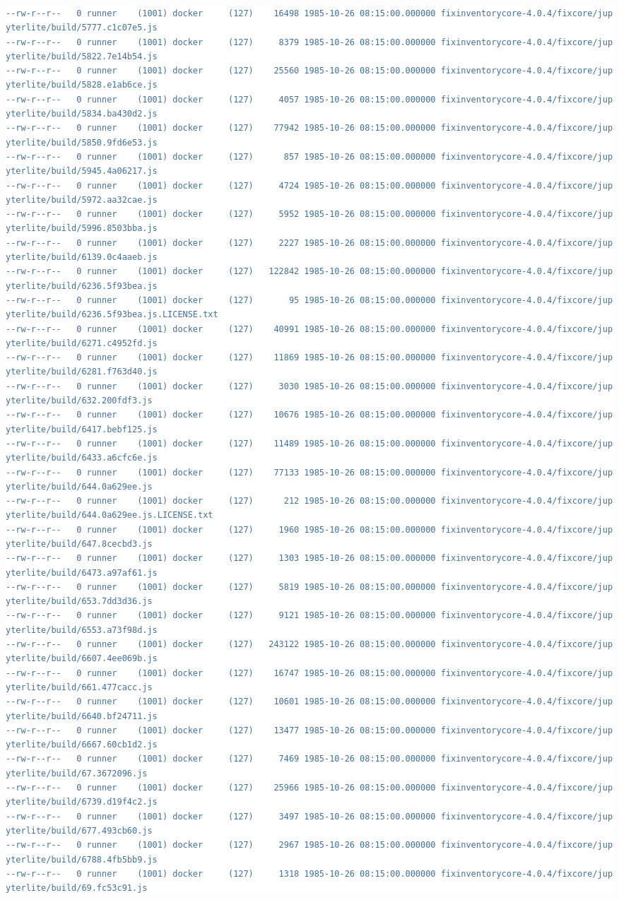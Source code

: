 ```diff
--rw-r--r--   0 runner    (1001) docker     (127)    16498 1985-10-26 08:15:00.000000 fixinventorycore-4.0.4/fixcore/jupyterlite/build/5777.c1c07e5.js
--rw-r--r--   0 runner    (1001) docker     (127)     8379 1985-10-26 08:15:00.000000 fixinventorycore-4.0.4/fixcore/jupyterlite/build/5822.7e14b54.js
--rw-r--r--   0 runner    (1001) docker     (127)    25560 1985-10-26 08:15:00.000000 fixinventorycore-4.0.4/fixcore/jupyterlite/build/5828.e1ab6ce.js
--rw-r--r--   0 runner    (1001) docker     (127)     4057 1985-10-26 08:15:00.000000 fixinventorycore-4.0.4/fixcore/jupyterlite/build/5834.ba430d2.js
--rw-r--r--   0 runner    (1001) docker     (127)    77942 1985-10-26 08:15:00.000000 fixinventorycore-4.0.4/fixcore/jupyterlite/build/5850.9fd6e53.js
--rw-r--r--   0 runner    (1001) docker     (127)      857 1985-10-26 08:15:00.000000 fixinventorycore-4.0.4/fixcore/jupyterlite/build/5945.4a06217.js
--rw-r--r--   0 runner    (1001) docker     (127)     4724 1985-10-26 08:15:00.000000 fixinventorycore-4.0.4/fixcore/jupyterlite/build/5972.aa32cae.js
--rw-r--r--   0 runner    (1001) docker     (127)     5952 1985-10-26 08:15:00.000000 fixinventorycore-4.0.4/fixcore/jupyterlite/build/5996.8503bba.js
--rw-r--r--   0 runner    (1001) docker     (127)     2227 1985-10-26 08:15:00.000000 fixinventorycore-4.0.4/fixcore/jupyterlite/build/6139.0c4aaeb.js
--rw-r--r--   0 runner    (1001) docker     (127)   122842 1985-10-26 08:15:00.000000 fixinventorycore-4.0.4/fixcore/jupyterlite/build/6236.5f93bea.js
--rw-r--r--   0 runner    (1001) docker     (127)       95 1985-10-26 08:15:00.000000 fixinventorycore-4.0.4/fixcore/jupyterlite/build/6236.5f93bea.js.LICENSE.txt
--rw-r--r--   0 runner    (1001) docker     (127)    40991 1985-10-26 08:15:00.000000 fixinventorycore-4.0.4/fixcore/jupyterlite/build/6271.c4952fd.js
--rw-r--r--   0 runner    (1001) docker     (127)    11869 1985-10-26 08:15:00.000000 fixinventorycore-4.0.4/fixcore/jupyterlite/build/6281.f763d40.js
--rw-r--r--   0 runner    (1001) docker     (127)     3030 1985-10-26 08:15:00.000000 fixinventorycore-4.0.4/fixcore/jupyterlite/build/632.200fdf3.js
--rw-r--r--   0 runner    (1001) docker     (127)    10676 1985-10-26 08:15:00.000000 fixinventorycore-4.0.4/fixcore/jupyterlite/build/6417.bebf125.js
--rw-r--r--   0 runner    (1001) docker     (127)    11489 1985-10-26 08:15:00.000000 fixinventorycore-4.0.4/fixcore/jupyterlite/build/6433.a6cfc6e.js
--rw-r--r--   0 runner    (1001) docker     (127)    77133 1985-10-26 08:15:00.000000 fixinventorycore-4.0.4/fixcore/jupyterlite/build/644.0a629ee.js
--rw-r--r--   0 runner    (1001) docker     (127)      212 1985-10-26 08:15:00.000000 fixinventorycore-4.0.4/fixcore/jupyterlite/build/644.0a629ee.js.LICENSE.txt
--rw-r--r--   0 runner    (1001) docker     (127)     1960 1985-10-26 08:15:00.000000 fixinventorycore-4.0.4/fixcore/jupyterlite/build/647.8cecbd3.js
--rw-r--r--   0 runner    (1001) docker     (127)     1303 1985-10-26 08:15:00.000000 fixinventorycore-4.0.4/fixcore/jupyterlite/build/6473.a97af61.js
--rw-r--r--   0 runner    (1001) docker     (127)     5819 1985-10-26 08:15:00.000000 fixinventorycore-4.0.4/fixcore/jupyterlite/build/653.7dd3d36.js
--rw-r--r--   0 runner    (1001) docker     (127)     9121 1985-10-26 08:15:00.000000 fixinventorycore-4.0.4/fixcore/jupyterlite/build/6553.a73f98d.js
--rw-r--r--   0 runner    (1001) docker     (127)   243122 1985-10-26 08:15:00.000000 fixinventorycore-4.0.4/fixcore/jupyterlite/build/6607.4ee069b.js
--rw-r--r--   0 runner    (1001) docker     (127)    16747 1985-10-26 08:15:00.000000 fixinventorycore-4.0.4/fixcore/jupyterlite/build/661.477cacc.js
--rw-r--r--   0 runner    (1001) docker     (127)    10601 1985-10-26 08:15:00.000000 fixinventorycore-4.0.4/fixcore/jupyterlite/build/6640.bf24711.js
--rw-r--r--   0 runner    (1001) docker     (127)    13477 1985-10-26 08:15:00.000000 fixinventorycore-4.0.4/fixcore/jupyterlite/build/6667.60cb1d2.js
--rw-r--r--   0 runner    (1001) docker     (127)     7469 1985-10-26 08:15:00.000000 fixinventorycore-4.0.4/fixcore/jupyterlite/build/67.3672096.js
--rw-r--r--   0 runner    (1001) docker     (127)    25966 1985-10-26 08:15:00.000000 fixinventorycore-4.0.4/fixcore/jupyterlite/build/6739.d19f4c2.js
--rw-r--r--   0 runner    (1001) docker     (127)     3497 1985-10-26 08:15:00.000000 fixinventorycore-4.0.4/fixcore/jupyterlite/build/677.493cb60.js
--rw-r--r--   0 runner    (1001) docker     (127)     2967 1985-10-26 08:15:00.000000 fixinventorycore-4.0.4/fixcore/jupyterlite/build/6788.4fb5bb9.js
--rw-r--r--   0 runner    (1001) docker     (127)     1318 1985-10-26 08:15:00.000000 fixinventorycore-4.0.4/fixcore/jupyterlite/build/69.fc53c91.js
```